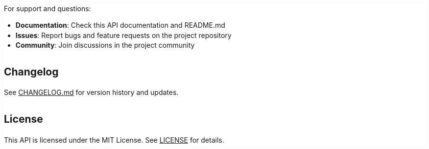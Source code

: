 For support and questions:

- **Documentation**: Check this API documentation and README.md
- **Issues**: Report bugs and feature requests on the project repository
- **Community**: Join discussions in the project community

## Changelog

See [CHANGELOG.md](CHANGELOG.md) for version history and updates.

## License

This API is licensed under the MIT License. See [LICENSE](LICENSE) for details.